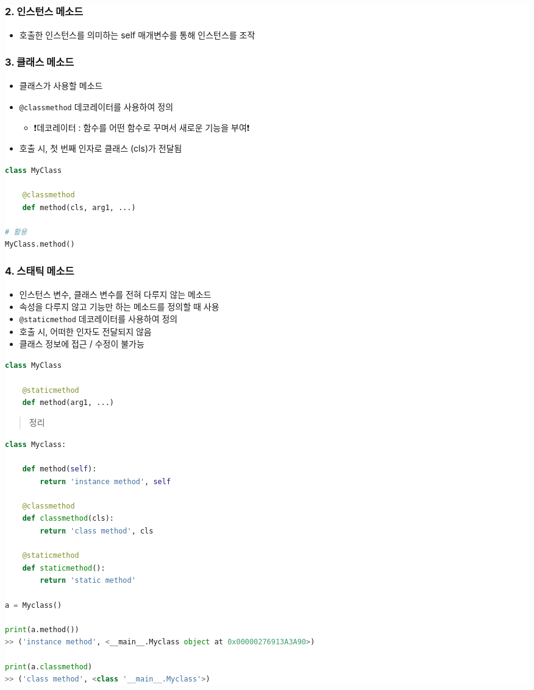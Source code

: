 



### 2. 인스턴스 메소드

- 호출한 인스턴스를 의미하는 self 매개변수를 통해 인스턴스를 조작

  

### 3. 클래스 메소드

- 클래스가 사용할 메소드

- `@classmethod` 데코레이터를 사용하여 정의     
  - ❗데코레이터 : 함수를 어떤 함수로 꾸며서 새로운 기능을 부여❗
- 호출 시, 첫 번째 인자로 클래스 (cls)가 전달됨

```python
class MyClass
	
    @classmethod
    def method(cls, arg1, ...)
    
# 활용
MyClass.method()
```



### 4. 스태틱 메소드

- 인스턴스 변수, 클래스 변수를 전혀 다루지 않는 메소드
- 속성을 다루지 않고 기능만 하는 메소드를 정의할 때 사용
- `@staticmethod` 데코레이터를 사용하여 정의
- 호출 시, 어떠한 인자도 전달되지 않음
- 클래스 정보에 접근 / 수정이 불가능

```python
class MyClass

	@staticmethod
    def method(arg1, ...)
```



> 정리

```python
class Myclass:
    
    def method(self):
        return 'instance method', self
    
    @classmethod
    def classmethod(cls):
        return 'class method', cls
   	
    @staticmethod
    def staticmethod():
        return 'static method'
    
a = Myclass()

print(a.method())
>> ('instance method', <__main__.Myclass object at 0x00000276913A3A90>)

print(a.classmethod)
>> ('class method', <class '__main__.Myclass'>)

```